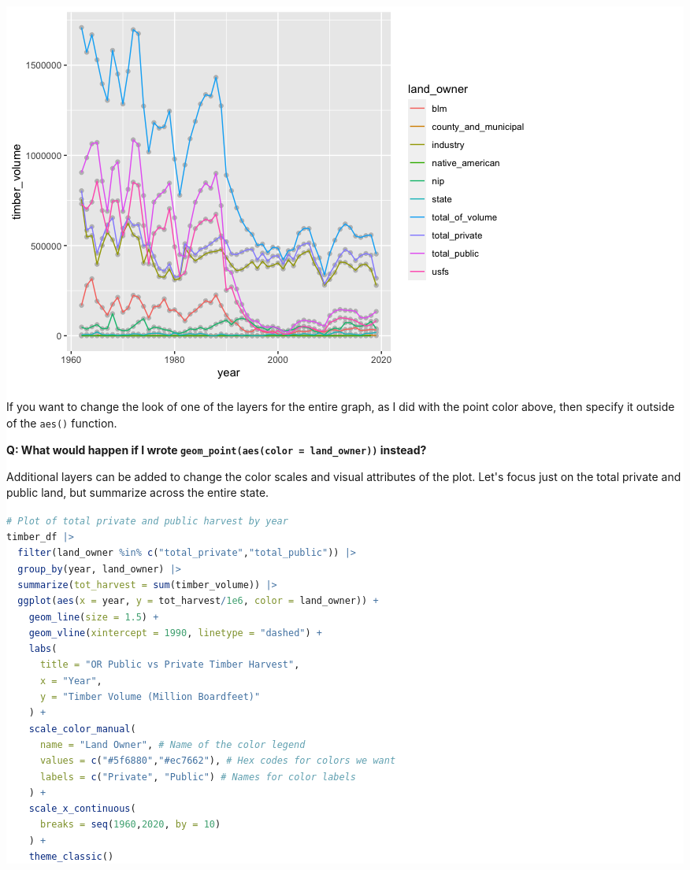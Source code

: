 ![](lab-02-tidyverse_files/figure-html/unnamed-chunk-13-1.png)

If you want to change the look of one of the layers for the entire graph, as I did with the point color above, then specify it outside of the `aes()` function. 

**Q: What would happen if I wrote `geom_point(aes(color = land_owner))` instead?**  

Additional layers can be added to change the color scales and visual attributes of the plot. Let's focus just on the total private and public land, but summarize across the entire state. 


```r
# Plot of total private and public harvest by year
timber_df |>
  filter(land_owner %in% c("total_private","total_public")) |>
  group_by(year, land_owner) |>
  summarize(tot_harvest = sum(timber_volume)) |>
  ggplot(aes(x = year, y = tot_harvest/1e6, color = land_owner)) +
    geom_line(size = 1.5) + 
    geom_vline(xintercept = 1990, linetype = "dashed") +
    labs(
      title = "OR Public vs Private Timber Harvest",
      x = "Year",
      y = "Timber Volume (Million Boardfeet)"
    ) +
    scale_color_manual(
      name = "Land Owner", # Name of the color legend
      values = c("#5f6880","#ec7662"), # Hex codes for colors we want
      labels = c("Private", "Public") # Names for color labels
    ) +
    scale_x_continuous(
      breaks = seq(1960,2020, by = 10)
    ) +
    theme_classic()
```
